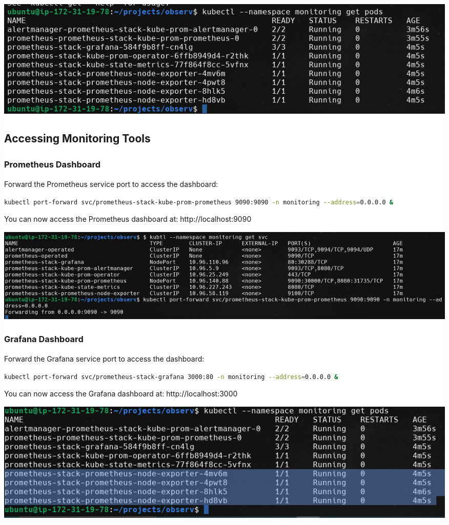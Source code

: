 ![Pod Status](images/comand2.png)

## Accessing Monitoring Tools

### Prometheus Dashboard

Forward the Prometheus service port to access the dashboard:

```bash
kubectl port-forward svc/prometheus-stack-kube-prom-prometheus 9090:9090 -n monitoring --address=0.0.0.0 &
```

You can now access the Prometheus dashboard at: http://localhost:9090

![Prometheus Port Forward](images/comand3.1.png)

### Grafana Dashboard

Forward the Grafana service port to access the dashboard:

```bash
kubectl port-forward svc/prometheus-stack-grafana 3000:80 -n monitoring --address=0.0.0.0 &
```

You can now access the Grafana dashboard at: http://localhost:3000

![Grafana Port Forward](images/comand3.2.png)
